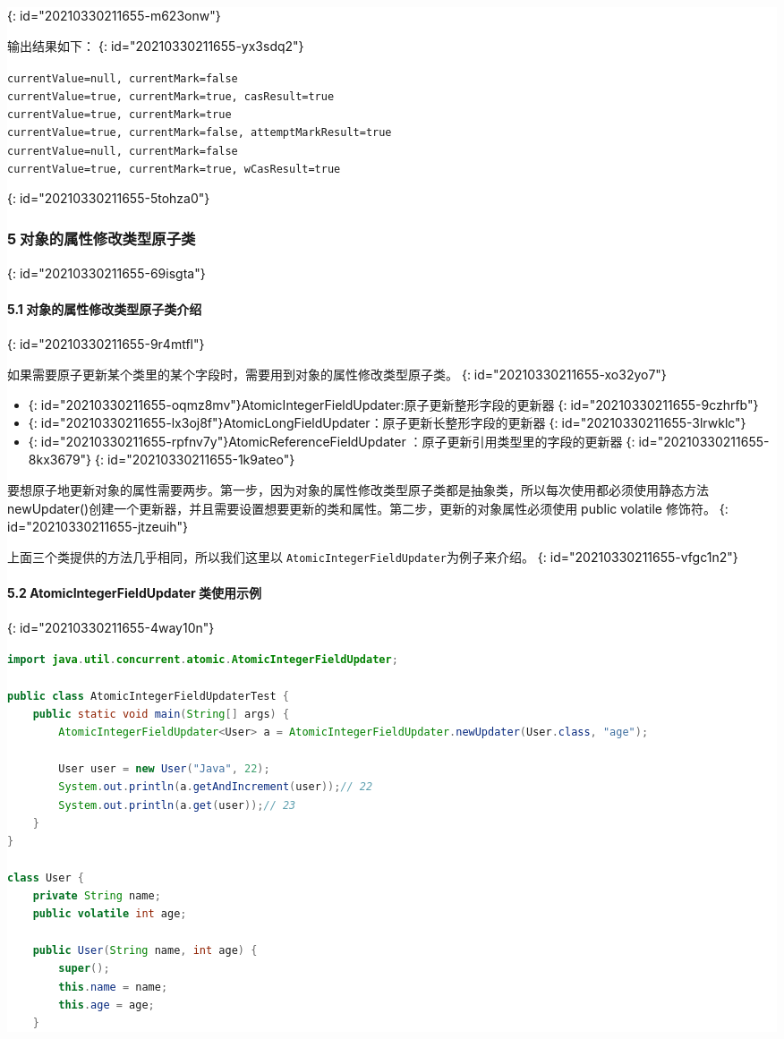 ```java
```
{: id="20210330211655-m623onw"}

输出结果如下：
{: id="20210330211655-yx3sdq2"}

```
currentValue=null, currentMark=false
currentValue=true, currentMark=true, casResult=true
currentValue=true, currentMark=true
currentValue=true, currentMark=false, attemptMarkResult=true
currentValue=null, currentMark=false
currentValue=true, currentMark=true, wCasResult=true
```
{: id="20210330211655-5tohza0"}

### 5 对象的属性修改类型原子类
{: id="20210330211655-69isgta"}

#### 5.1 对象的属性修改类型原子类介绍
{: id="20210330211655-9r4mtfl"}

如果需要原子更新某个类里的某个字段时，需要用到对象的属性修改类型原子类。
{: id="20210330211655-xo32yo7"}

- {: id="20210330211655-oqmz8mv"}AtomicIntegerFieldUpdater:原子更新整形字段的更新器
  {: id="20210330211655-9czhrfb"}
- {: id="20210330211655-lx3oj8f"}AtomicLongFieldUpdater：原子更新长整形字段的更新器
  {: id="20210330211655-3lrwklc"}
- {: id="20210330211655-rpfnv7y"}AtomicReferenceFieldUpdater ：原子更新引用类型里的字段的更新器
  {: id="20210330211655-8kx3679"}
{: id="20210330211655-1k9ateo"}

要想原子地更新对象的属性需要两步。第一步，因为对象的属性修改类型原子类都是抽象类，所以每次使用都必须使用静态方法 newUpdater()创建一个更新器，并且需要设置想要更新的类和属性。第二步，更新的对象属性必须使用 public volatile 修饰符。
{: id="20210330211655-jtzeuih"}

上面三个类提供的方法几乎相同，所以我们这里以 `AtomicIntegerFieldUpdater`为例子来介绍。
{: id="20210330211655-vfgc1n2"}

#### 5.2 AtomicIntegerFieldUpdater 类使用示例
{: id="20210330211655-4way10n"}

```java
import java.util.concurrent.atomic.AtomicIntegerFieldUpdater;

public class AtomicIntegerFieldUpdaterTest {
	public static void main(String[] args) {
		AtomicIntegerFieldUpdater<User> a = AtomicIntegerFieldUpdater.newUpdater(User.class, "age");

		User user = new User("Java", 22);
		System.out.println(a.getAndIncrement(user));// 22
		System.out.println(a.get(user));// 23
	}
}

class User {
	private String name;
	public volatile int age;

	public User(String name, int age) {
		super();
		this.name = name;
		this.age = age;
	}

```